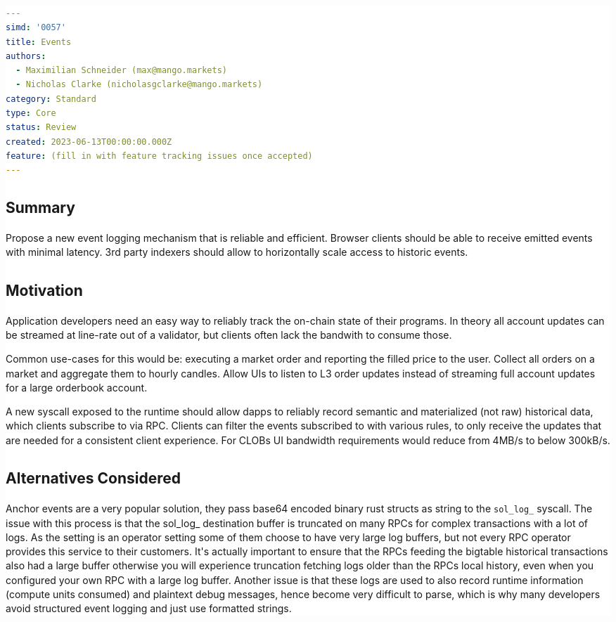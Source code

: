 ```yaml
---
simd: '0057'
title: Events
authors:
  - Maximilian Schneider (max@mango.markets)
  - Nicholas Clarke (nicholasgclarke@mango.markets)
category: Standard
type: Core
status: Review
created: 2023-06-13T00:00:00.000Z
feature: (fill in with feature tracking issues once accepted)
---
```


## Summary

Propose a new event logging mechanism that is reliable and efficient.
Browser clients should be able to receive emitted events with minimal latency.
3rd party indexers should allow to horizontally scale access to historic
events.

## Motivation

Application developers need an easy way to reliably track the on-chain state
of their programs. In theory all account updates can be streamed at line-rate
out of a validator, but clients often lack the bandwith to consume those.

Common use-cases for this would be: executing a market order and reporting the
filled price to the user. Collect all orders on a market and aggregate them to
hourly candles. Allow UIs to listen to L3 order updates instead of streaming
full account updates for a large orderbook account.

A new syscall exposed to the runtime should allow dapps to reliably record
semantic and materialized (not raw) historical data, which clients subscribe
to via RPC. Clients can filter the events subscribed to with various rules,
to only receive the updates that are needed for a consistent client experience.
For CLOBs UI bandwidth requirements would reduce from 4MB/s to below 300kB/s.


## Alternatives Considered

Anchor events are a very popular solution, they pass base64 encoded binary rust
structs as string to the `sol_log_` syscall. The issue with this process is
that the sol_log_ destination buffer is truncated on many RPCs for complex
transactions with a lot of logs. As the setting is an operator setting
some of them choose to have very large log buffers, but not every RPC operator
provides this service to their customers. It's actually important to ensure
that the RPCs feeding the bigtable historical transactions also had a large
buffer otherwise you will experience truncation fetching logs older than the
RPCs local history, even when you configured your own RPC with a large log
buffer. Another issue is that these logs are used to also record runtime
information (compute units consumed) and plaintext debug messages, hence become
very difficult to parse, which is why many developers avoid structured event
logging and just use formatted strings.
